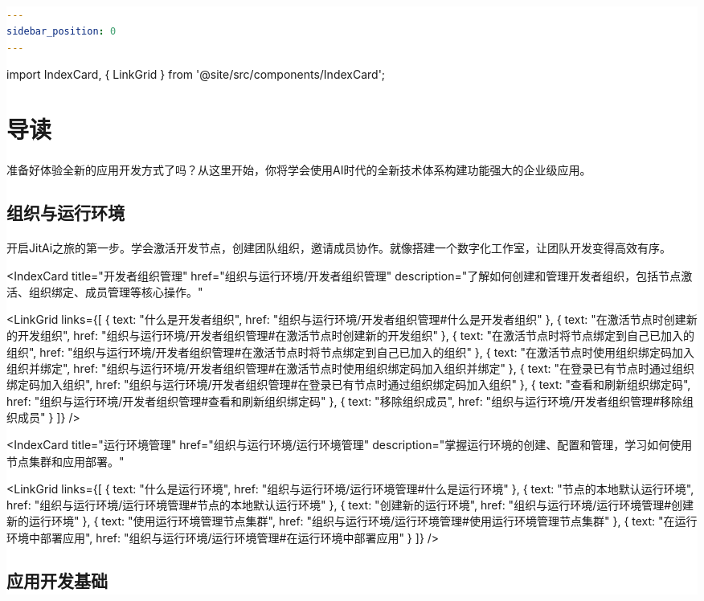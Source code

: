 ```yaml
---
sidebar_position: 0
---
```


import IndexCard, { LinkGrid } from '@site/src/components/IndexCard';

# 导读

准备好体验全新的应用开发方式了吗？从这里开始，你将学会使用AI时代的全新技术体系构建功能强大的企业级应用。

## 组织与运行环境

开启JitAi之旅的第一步。学会激活开发节点，创建团队组织，邀请成员协作。就像搭建一个数字化工作室，让团队开发变得高效有序。

<div style={{display: 'grid', gridTemplateColumns: 'repeat(auto-fit, minmax(400px, 1fr))', gap: '20px', marginBottom: '40px'}}>

<IndexCard
  title="开发者组织管理"
  href="组织与运行环境/开发者组织管理"
  description="了解如何创建和管理开发者组织，包括节点激活、组织绑定、成员管理等核心操作。"
>
  <LinkGrid links={[
    { text: "什么是开发者组织", href: "组织与运行环境/开发者组织管理#什么是开发者组织" },
    { text: "在激活节点时创建新的开发组织", href: "组织与运行环境/开发者组织管理#在激活节点时创建新的开发组织" },
    { text: "在激活节点时将节点绑定到自己已加入的组织", href: "组织与运行环境/开发者组织管理#在激活节点时将节点绑定到自己已加入的组织" },
    { text: "在激活节点时使用组织绑定码加入组织并绑定", href: "组织与运行环境/开发者组织管理#在激活节点时使用组织绑定码加入组织并绑定" },
    { text: "在登录已有节点时通过组织绑定码加入组织", href: "组织与运行环境/开发者组织管理#在登录已有节点时通过组织绑定码加入组织" },
    { text: "查看和刷新组织绑定码", href: "组织与运行环境/开发者组织管理#查看和刷新组织绑定码" },
    { text: "移除组织成员", href: "组织与运行环境/开发者组织管理#移除组织成员" }
  ]} />
</IndexCard>

<IndexCard
  title="运行环境管理"
  href="组织与运行环境/运行环境管理"
  description="掌握运行环境的创建、配置和管理，学习如何使用节点集群和应用部署。"
>
  <LinkGrid links={[
    { text: "什么是运行环境", href: "组织与运行环境/运行环境管理#什么是运行环境" },
    { text: "节点的本地默认运行环境", href: "组织与运行环境/运行环境管理#节点的本地默认运行环境" },
    { text: "创建新的运行环境", href: "组织与运行环境/运行环境管理#创建新的运行环境" },
    { text: "使用运行环境管理节点集群", href: "组织与运行环境/运行环境管理#使用运行环境管理节点集群" },
    { text: "在运行环境中部署应用", href: "组织与运行环境/运行环境管理#在运行环境中部署应用" }
  ]} />
</IndexCard>

</div>

## 应用开发基础
